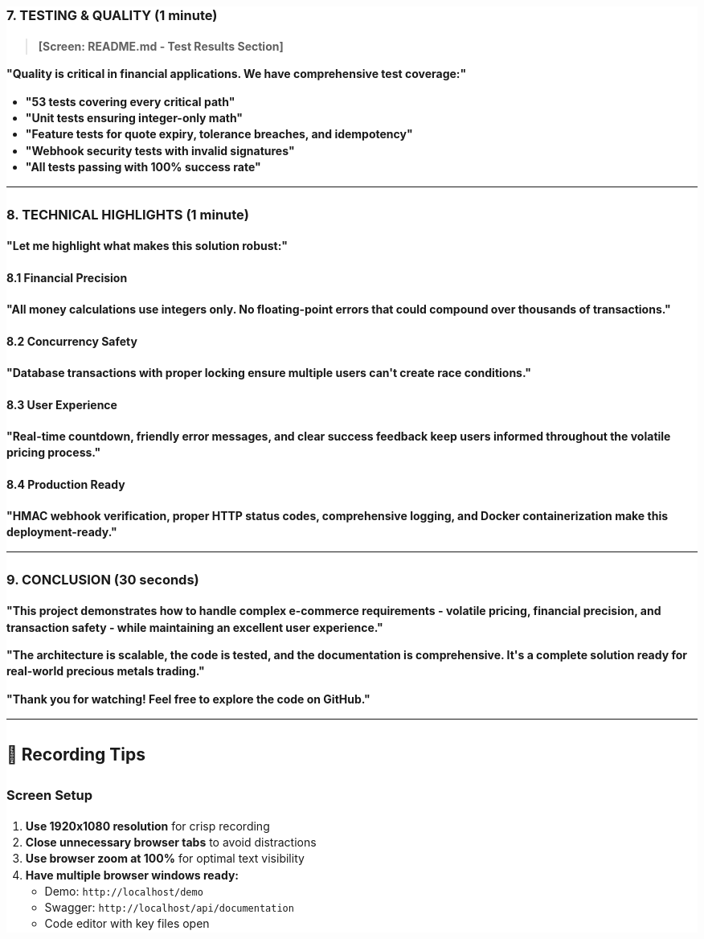 
### 7. TESTING & QUALITY (1 minute)
> **[Screen: README.md - Test Results Section]**

**"Quality is critical in financial applications. We have comprehensive test coverage:"**

- **"53 tests covering every critical path"**
- **"Unit tests ensuring integer-only math"**  
- **"Feature tests for quote expiry, tolerance breaches, and idempotency"**
- **"Webhook security tests with invalid signatures"**
- **"All tests passing with 100% success rate"**

---

### 8. TECHNICAL HIGHLIGHTS (1 minute)

**"Let me highlight what makes this solution robust:"**

#### 8.1 Financial Precision
**"All money calculations use integers only. No floating-point errors that could compound over thousands of transactions."**

#### 8.2 Concurrency Safety  
**"Database transactions with proper locking ensure multiple users can't create race conditions."**

#### 8.3 User Experience
**"Real-time countdown, friendly error messages, and clear success feedback keep users informed throughout the volatile pricing process."**

#### 8.4 Production Ready
**"HMAC webhook verification, proper HTTP status codes, comprehensive logging, and Docker containerization make this deployment-ready."**

---

### 9. CONCLUSION (30 seconds)

**"This project demonstrates how to handle complex e-commerce requirements - volatile pricing, financial precision, and transaction safety - while maintaining an excellent user experience."**

**"The architecture is scalable, the code is tested, and the documentation is comprehensive. It's a complete solution ready for real-world precious metals trading."**

**"Thank you for watching! Feel free to explore the code on GitHub."**

---

## 🎥 Recording Tips

### Screen Setup
1. **Use 1920x1080 resolution** for crisp recording
2. **Close unnecessary browser tabs** to avoid distractions  
3. **Use browser zoom at 100%** for optimal text visibility
4. **Have multiple browser windows ready:**
   - Demo: `http://localhost/demo`
   - Swagger: `http://localhost/api/documentation`
   - Code editor with key files open
